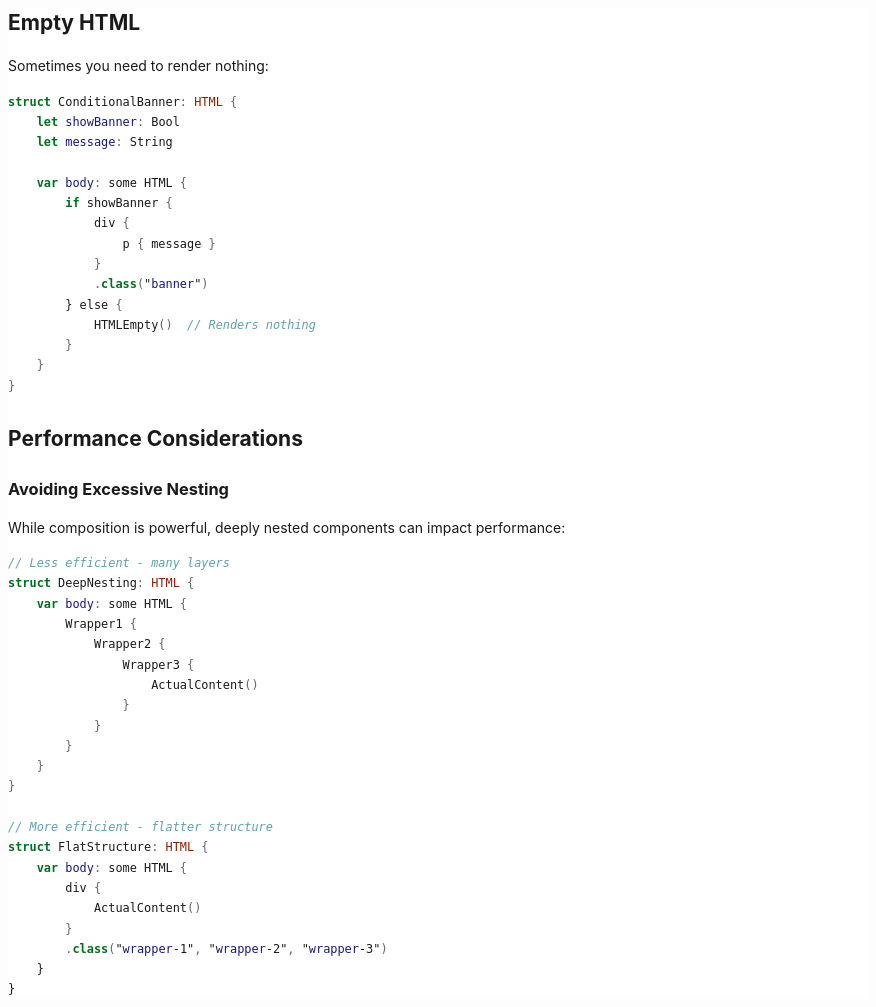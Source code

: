 ## Empty HTML

Sometimes you need to render nothing:

```swift
struct ConditionalBanner: HTML {
    let showBanner: Bool
    let message: String
    
    var body: some HTML {
        if showBanner {
            div {
                p { message }
            }
            .class("banner")
        } else {
            HTMLEmpty()  // Renders nothing
        }
    }
}
```

## Performance Considerations

### Avoiding Excessive Nesting

While composition is powerful, deeply nested components can impact performance:

```swift
// Less efficient - many layers
struct DeepNesting: HTML {
    var body: some HTML {
        Wrapper1 {
            Wrapper2 {
                Wrapper3 {
                    ActualContent()
                }
            }
        }
    }
}

// More efficient - flatter structure
struct FlatStructure: HTML {
    var body: some HTML {
        div {
            ActualContent()
        }
        .class("wrapper-1", "wrapper-2", "wrapper-3")
    }
}
```

